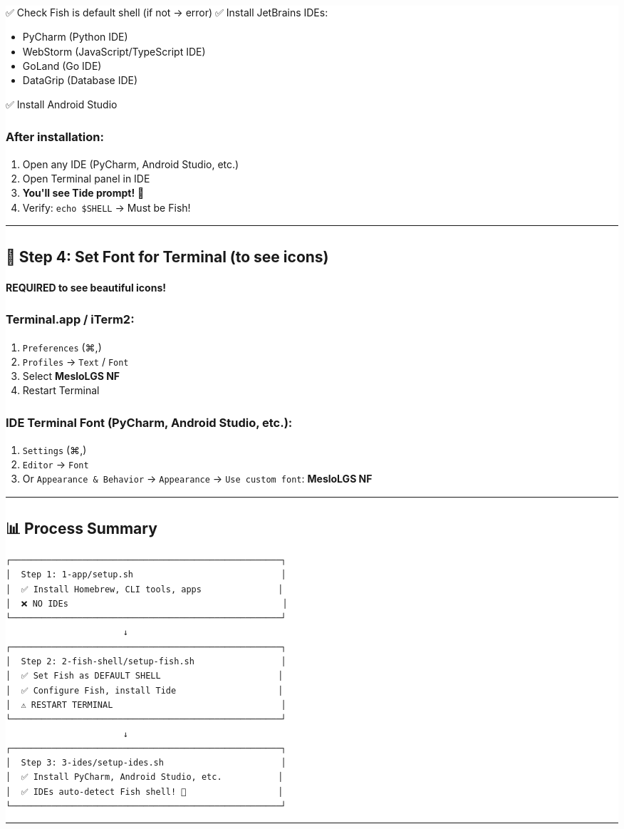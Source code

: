 ✅ Check Fish is default shell (if not → error)
✅ Install JetBrains IDEs:
- PyCharm (Python IDE)
- WebStorm (JavaScript/TypeScript IDE)
- GoLand (Go IDE)
- DataGrip (Database IDE)

✅ Install Android Studio

### After installation:

1. Open any IDE (PyCharm, Android Studio, etc.)
2. Open Terminal panel in IDE
3. **You'll see Tide prompt!** 🌈
4. Verify: `echo $SHELL` → Must be Fish!

---

## 🎨 Step 4: Set Font for Terminal (to see icons)

**REQUIRED to see beautiful icons!**

### Terminal.app / iTerm2:
1. `Preferences` (⌘,)
2. `Profiles` → `Text` / `Font`
3. Select **MesloLGS NF**
4. Restart Terminal

### IDE Terminal Font (PyCharm, Android Studio, etc.):
1. `Settings` (⌘,)
2. `Editor` → `Font`
3. Or `Appearance & Behavior` → `Appearance` → `Use custom font`: **MesloLGS NF**

---

## 📊 Process Summary

```
┌─────────────────────────────────────────────────────┐
│  Step 1: 1-app/setup.sh                             │
│  ✅ Install Homebrew, CLI tools, apps               │
│  ❌ NO IDEs                                          │
└─────────────────────────────────────────────────────┘
                       ↓
┌─────────────────────────────────────────────────────┐
│  Step 2: 2-fish-shell/setup-fish.sh                 │
│  ✅ Set Fish as DEFAULT SHELL                       │
│  ✅ Configure Fish, install Tide                    │
│  ⚠️ RESTART TERMINAL                                 │
└─────────────────────────────────────────────────────┘
                       ↓
┌─────────────────────────────────────────────────────┐
│  Step 3: 3-ides/setup-ides.sh                       │
│  ✅ Install PyCharm, Android Studio, etc.           │
│  ✅ IDEs auto-detect Fish shell! 🎉                  │
└─────────────────────────────────────────────────────┘
```

---